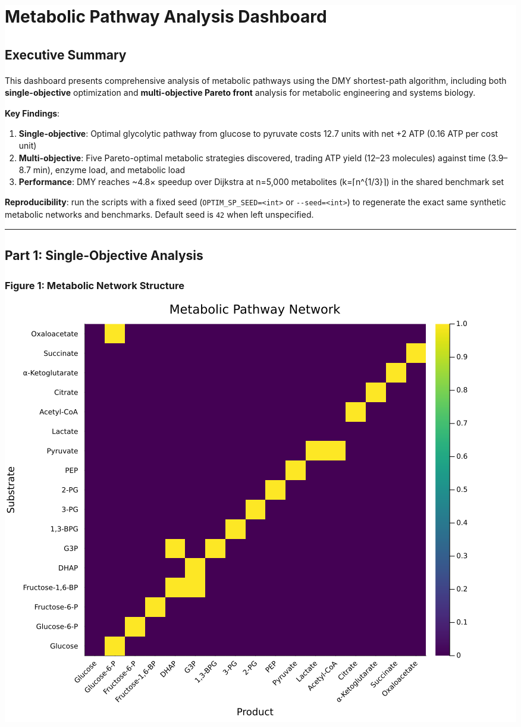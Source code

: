 # Metabolic Pathway Analysis Dashboard

## Executive Summary

This dashboard presents comprehensive analysis of metabolic pathways using the DMY shortest-path algorithm, including both **single-objective** optimization and **multi-objective Pareto front** analysis for metabolic engineering and systems biology.

**Key Findings**:
1. **Single-objective**: Optimal glycolytic pathway from glucose to pyruvate costs 12.7 units with net +2 ATP (0.16 ATP per cost unit)
2. **Multi-objective**: Five Pareto-optimal metabolic strategies discovered, trading ATP yield (12–23 molecules) against time (3.9–8.7 min), enzyme load, and metabolic load
3. **Performance**: DMY reaches ~4.8× speedup over Dijkstra at n=5,000 metabolites (k=⌈n^{1/3}⌉) in the shared benchmark set

**Reproducibility**: run the scripts with a fixed seed (`OPTIM_SP_SEED=<int>` or `--seed=<int>`) to regenerate the exact same synthetic metabolic networks and benchmarks. Default seed is `42` when left unspecified.

---

## Part 1: Single-Objective Analysis

### Figure 1: Metabolic Network Structure
![Metabolic Network](figures/metabolic_network.png)
